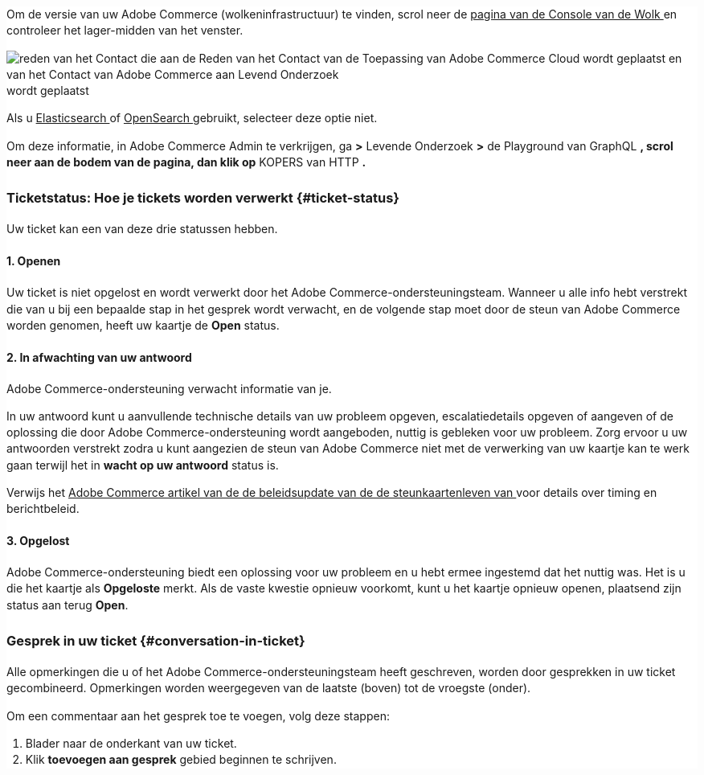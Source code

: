 Om de versie van uw Adobe Commerce (wolkeninfrastructuur) te vinden, scrol neer de [ pagina van de Console van de Wolk ](https://experienceleague.adobe.com/docs/commerce-cloud-service/user-guide/project/overview.html) en controleer het lager-midden van het venster.

![ reden van het Contact die aan de Reden van het Contact van de Toepassing van Adobe Commerce Cloud wordt geplaatst en van het Contact van Adobe Commerce aan Levend Onderzoek ](assets/magento-env-id.png) wordt geplaatst

Als u [ Elasticsearch ](https://experienceleague.adobe.com/docs/commerce-operations/installation-guide/prerequisites/search-engine/overview.html) of [ OpenSearch ](https://experienceleague.adobe.com/docs/commerce-operations/installation-guide/prerequisites/search-engine/aws-opensearch.html) gebruikt, selecteer deze optie niet.

Om deze informatie, in Adobe Commerce Admin te verkrijgen, ga **>** Levende Onderzoek **>** de Playground van GraphQL **, scrol neer aan de bodem van de pagina, dan klik op** KOPERS van HTTP **.**

### Ticketstatus: Hoe je tickets worden verwerkt {#ticket-status}

Uw ticket kan een van deze drie statussen hebben.

#### **1. Openen**

Uw ticket is niet opgelost en wordt verwerkt door het Adobe Commerce-ondersteuningsteam. Wanneer u alle info hebt verstrekt die van u bij een bepaalde stap in het gesprek wordt verwacht, en de volgende stap moet door de steun van Adobe Commerce worden genomen, heeft uw kaartje de **Open** status.

#### **2. In afwachting van uw antwoord**

Adobe Commerce-ondersteuning verwacht informatie van je.

In uw antwoord kunt u aanvullende technische details van uw probleem opgeven, escalatiedetails opgeven of aangeven of de oplossing die door Adobe Commerce-ondersteuning wordt aangeboden, nuttig is gebleken voor uw probleem. Zorg ervoor u uw antwoorden verstrekt zodra u kunt aangezien de steun van Adobe Commerce niet met de verwerking van uw kaartje kan te werk gaan terwijl het in **wacht op uw antwoord** status is.

Verwijs het [ Adobe Commerce artikel van de de beleidsupdate van de de steunkaartenleven van ](/help/help-center-guide/help-center/magento-support-ticket-lifecycle-policy-update.md) voor details over timing en berichtbeleid.

#### **3. Opgelost**

Adobe Commerce-ondersteuning biedt een oplossing voor uw probleem en u hebt ermee ingestemd dat het nuttig was. Het is u die het kaartje als **Opgeloste** merkt. Als de vaste kwestie opnieuw voorkomt, kunt u het kaartje opnieuw openen, plaatsend zijn status aan terug **Open**.

### Gesprek in uw ticket {#conversation-in-ticket}

Alle opmerkingen die u of het Adobe Commerce-ondersteuningsteam heeft geschreven, worden door gesprekken in uw ticket gecombineerd. Opmerkingen worden weergegeven van de laatste (boven) tot de vroegste (onder).

Om een commentaar aan het gesprek toe te voegen, volg deze stappen:

1. Blader naar de onderkant van uw ticket.
1. Klik **toevoegen aan gesprek** gebied beginnen te schrijven.
